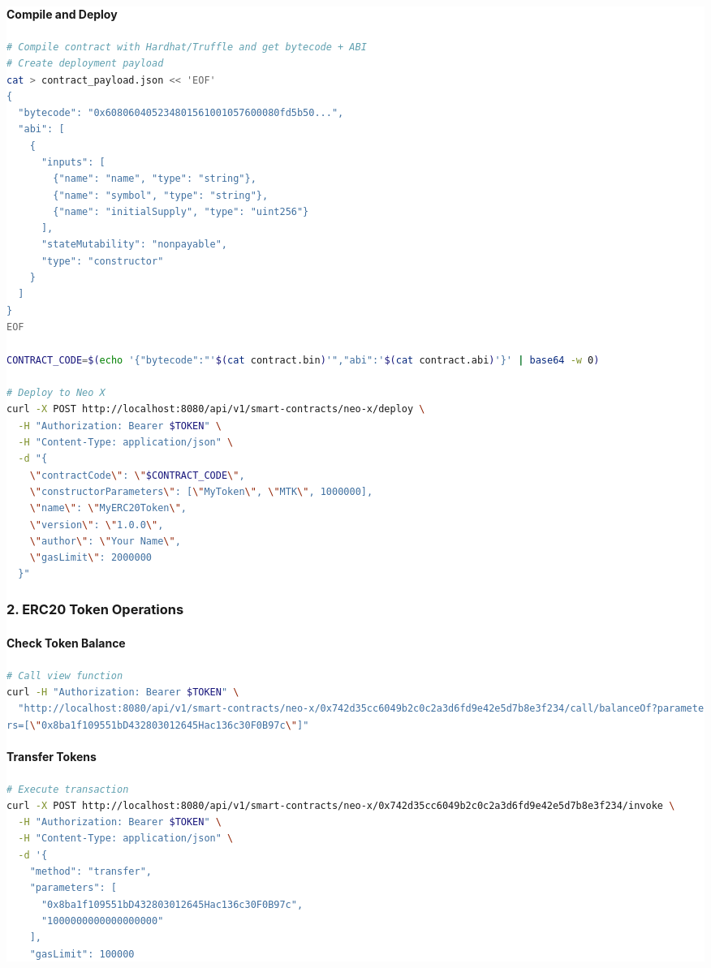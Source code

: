 #### Compile and Deploy

```bash
# Compile contract with Hardhat/Truffle and get bytecode + ABI
# Create deployment payload
cat > contract_payload.json << 'EOF'
{
  "bytecode": "0x608060405234801561001057600080fd5b50...",
  "abi": [
    {
      "inputs": [
        {"name": "name", "type": "string"},
        {"name": "symbol", "type": "string"},
        {"name": "initialSupply", "type": "uint256"}
      ],
      "stateMutability": "nonpayable",
      "type": "constructor"
    }
  ]
}
EOF

CONTRACT_CODE=$(echo '{"bytecode":"'$(cat contract.bin)'","abi":'$(cat contract.abi)'}' | base64 -w 0)

# Deploy to Neo X
curl -X POST http://localhost:8080/api/v1/smart-contracts/neo-x/deploy \
  -H "Authorization: Bearer $TOKEN" \
  -H "Content-Type: application/json" \
  -d "{
    \"contractCode\": \"$CONTRACT_CODE\",
    \"constructorParameters\": [\"MyToken\", \"MTK\", 1000000],
    \"name\": \"MyERC20Token\",
    \"version\": \"1.0.0\",
    \"author\": \"Your Name\",
    \"gasLimit\": 2000000
  }"
```

### 2. ERC20 Token Operations

#### Check Token Balance

```bash
# Call view function
curl -H "Authorization: Bearer $TOKEN" \
  "http://localhost:8080/api/v1/smart-contracts/neo-x/0x742d35cc6049b2c0c2a3d6fd9e42e5d7b8e3f234/call/balanceOf?parameters=[\"0x8ba1f109551bD432803012645Hac136c30F0B97c\"]"
```

#### Transfer Tokens

```bash
# Execute transaction
curl -X POST http://localhost:8080/api/v1/smart-contracts/neo-x/0x742d35cc6049b2c0c2a3d6fd9e42e5d7b8e3f234/invoke \
  -H "Authorization: Bearer $TOKEN" \
  -H "Content-Type: application/json" \
  -d '{
    "method": "transfer",
    "parameters": [
      "0x8ba1f109551bD432803012645Hac136c30F0B97c",
      "1000000000000000000"
    ],
    "gasLimit": 100000
```